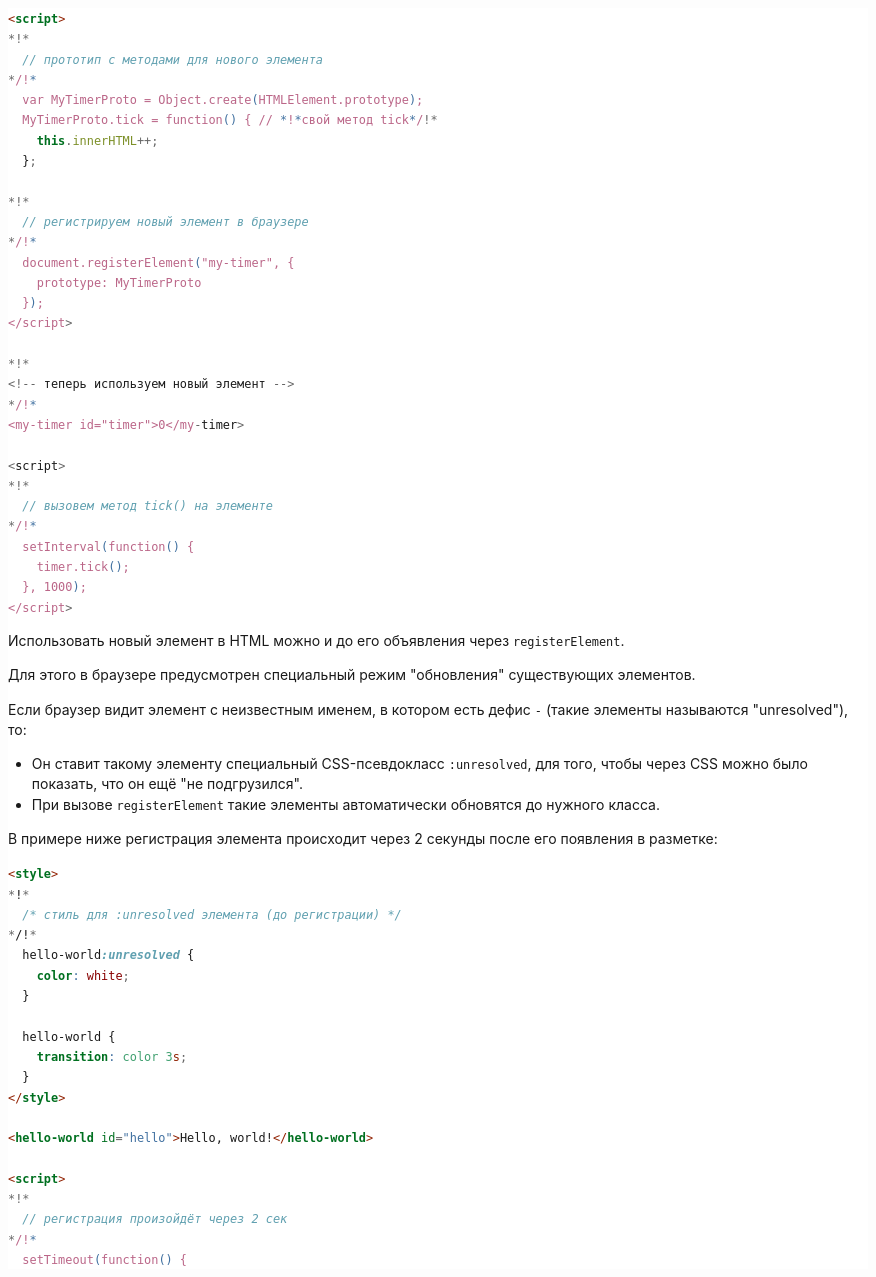 ```html run
<script>
*!*
  // прототип с методами для нового элемента
*/!*
  var MyTimerProto = Object.create(HTMLElement.prototype);
  MyTimerProto.tick = function() { // *!*свой метод tick*/!*
    this.innerHTML++;
  };

*!*
  // регистрируем новый элемент в браузере
*/!*
  document.registerElement("my-timer", {
    prototype: MyTimerProto
  });
</script>

*!*
<!-- теперь используем новый элемент -->
*/!*
<my-timer id="timer">0</my-timer>

<script>
*!*
  // вызовем метод tick() на элементе
*/!*
  setInterval(function() {
    timer.tick();
  }, 1000);
</script>
```

Использовать новый элемент в HTML можно и до его объявления через `registerElement`.

Для этого в браузере предусмотрен специальный режим "обновления" существующих элементов.

Если браузер видит элемент с неизвестным именем, в котором есть дефис `-` (такие элементы называются "unresolved"), то:

- Он ставит такому элементу специальный CSS-псевдокласс `:unresolved`, для того, чтобы через CSS можно было показать, что он ещё "не подгрузился".
- При вызове `registerElement` такие элементы автоматически обновятся до нужного класса.

В примере ниже регистрация элемента происходит через 2 секунды после его появления в разметке:

```html run no-beautify
<style>
*!*
  /* стиль для :unresolved элемента (до регистрации) */
*/!*
  hello-world:unresolved {
    color: white;
  }

  hello-world {
    transition: color 3s;
  }
</style>

<hello-world id="hello">Hello, world!</hello-world>

<script>
*!*
  // регистрация произойдёт через 2 сек
*/!*
  setTimeout(function() {
```